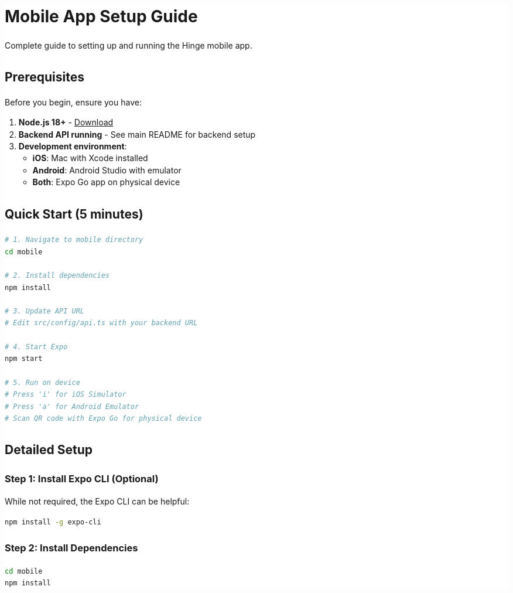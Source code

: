 # Mobile App Setup Guide

Complete guide to setting up and running the Hinge mobile app.

## Prerequisites

Before you begin, ensure you have:

1. **Node.js 18+** - [Download](https://nodejs.org/)
2. **Backend API running** - See main README for backend setup
3. **Development environment**:
   - **iOS**: Mac with Xcode installed
   - **Android**: Android Studio with emulator
   - **Both**: Expo Go app on physical device

## Quick Start (5 minutes)

```bash
# 1. Navigate to mobile directory
cd mobile

# 2. Install dependencies
npm install

# 3. Update API URL
# Edit src/config/api.ts with your backend URL

# 4. Start Expo
npm start

# 5. Run on device
# Press 'i' for iOS Simulator
# Press 'a' for Android Emulator
# Scan QR code with Expo Go for physical device
```

## Detailed Setup

### Step 1: Install Expo CLI (Optional)

While not required, the Expo CLI can be helpful:

```bash
npm install -g expo-cli
```

### Step 2: Install Dependencies

```bash
cd mobile
npm install
```
